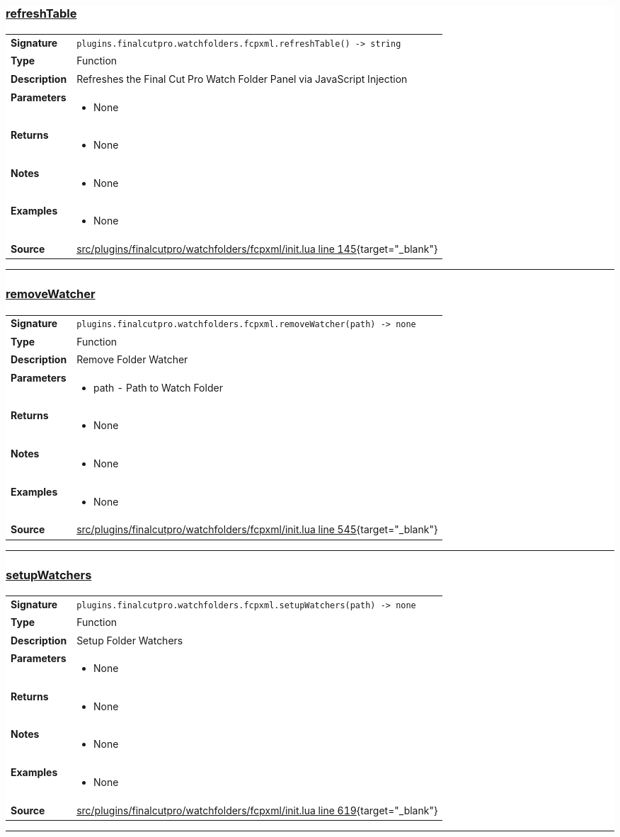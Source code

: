 

### [refreshTable](#refreshtable)

|                                             |                                                                                     |
| --------------------------------------------|-------------------------------------------------------------------------------------|
| **Signature**                               | `plugins.finalcutpro.watchfolders.fcpxml.refreshTable() -> string`                                                                    |
| **Type**                                    | Function                                                                     |
| **Description**                             | Refreshes the Final Cut Pro Watch Folder Panel via JavaScript Injection                                                                     |
| **Parameters**                              | <ul><li>None</li></ul> |
| **Returns**                                 | <ul><li>None</li></ul>          |
| **Notes**                                   | <ul><li>None</li></ul> |
| **Examples**                                | <ul><li>None</li></ul> |
| **Source**                                  | [src/plugins/finalcutpro/watchfolders/fcpxml/init.lua line 145](https://github.com/CommandPost/CommandPost/blob/develop/src/plugins/finalcutpro/watchfolders/fcpxml/init.lua#L145){target="_blank"} |

---


### [removeWatcher](#removewatcher)

|                                             |                                                                                     |
| --------------------------------------------|-------------------------------------------------------------------------------------|
| **Signature**                               | `plugins.finalcutpro.watchfolders.fcpxml.removeWatcher(path) -> none`                                                                    |
| **Type**                                    | Function                                                                     |
| **Description**                             | Remove Folder Watcher                                                                     |
| **Parameters**                              | <ul><li>path - Path to Watch Folder</li></ul> |
| **Returns**                                 | <ul><li>None</li></ul>          |
| **Notes**                                   | <ul><li>None</li></ul> |
| **Examples**                                | <ul><li>None</li></ul> |
| **Source**                                  | [src/plugins/finalcutpro/watchfolders/fcpxml/init.lua line 545](https://github.com/CommandPost/CommandPost/blob/develop/src/plugins/finalcutpro/watchfolders/fcpxml/init.lua#L545){target="_blank"} |

---


### [setupWatchers](#setupwatchers)

|                                             |                                                                                     |
| --------------------------------------------|-------------------------------------------------------------------------------------|
| **Signature**                               | `plugins.finalcutpro.watchfolders.fcpxml.setupWatchers(path) -> none`                                                                    |
| **Type**                                    | Function                                                                     |
| **Description**                             | Setup Folder Watchers                                                                     |
| **Parameters**                              | <ul><li>None</li></ul> |
| **Returns**                                 | <ul><li>None</li></ul>          |
| **Notes**                                   | <ul><li>None</li></ul> |
| **Examples**                                | <ul><li>None</li></ul> |
| **Source**                                  | [src/plugins/finalcutpro/watchfolders/fcpxml/init.lua line 619](https://github.com/CommandPost/CommandPost/blob/develop/src/plugins/finalcutpro/watchfolders/fcpxml/init.lua#L619){target="_blank"} |

---